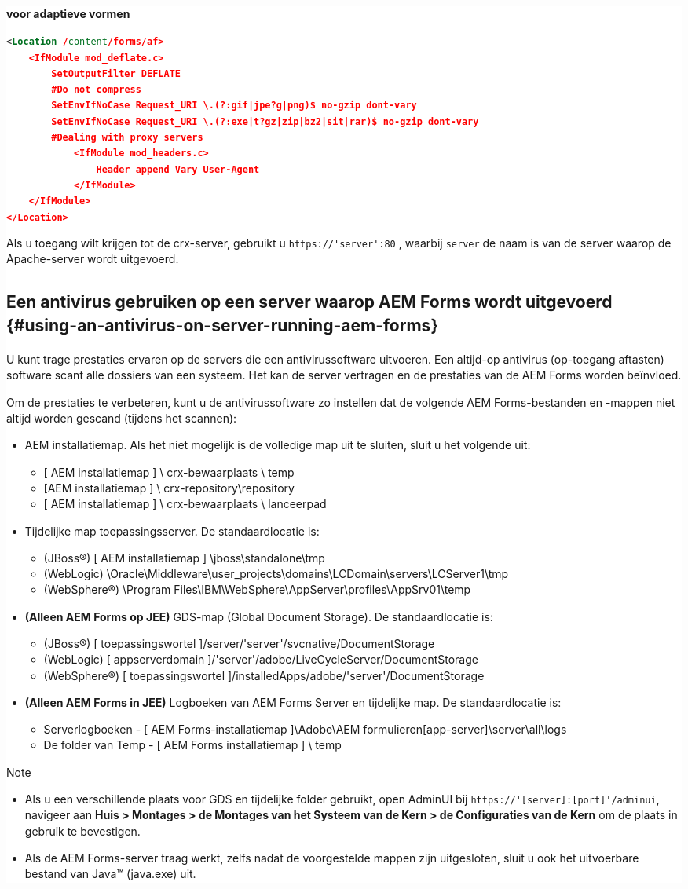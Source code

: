    **voor adaptieve vormen**

   ```xml
   <Location /content/forms/af>
       <IfModule mod_deflate.c>
           SetOutputFilter DEFLATE
           #Do not compress
           SetEnvIfNoCase Request_URI \.(?:gif|jpe?g|png)$ no-gzip dont-vary
           SetEnvIfNoCase Request_URI \.(?:exe|t?gz|zip|bz2|sit|rar)$ no-gzip dont-vary
           #Dealing with proxy servers
               <IfModule mod_headers.c>
                   Header append Vary User-Agent
               </IfModule>
       </IfModule>
   </Location>
   ```

   Als u toegang wilt krijgen tot de crx-server, gebruikt u `https://'server':80` , waarbij `server` de naam is van de server waarop de Apache-server wordt uitgevoerd.

## Een antivirus gebruiken op een server waarop AEM Forms wordt uitgevoerd {#using-an-antivirus-on-server-running-aem-forms}

U kunt trage prestaties ervaren op de servers die een antivirussoftware uitvoeren. Een altijd-op antivirus (op-toegang aftasten) software scant alle dossiers van een systeem. Het kan de server vertragen en de prestaties van de AEM Forms worden beïnvloed.

Om de prestaties te verbeteren, kunt u de antivirussoftware zo instellen dat de volgende AEM Forms-bestanden en -mappen niet altijd worden gescand (tijdens het scannen):

* AEM installatiemap. Als het niet mogelijk is de volledige map uit te sluiten, sluit u het volgende uit:

   * [ AEM installatiemap ] \ crx-bewaarplaats \ temp
   * [AEM installatiemap ] \ crx-repository\repository
   * [ AEM installatiemap ] \ crx-bewaarplaats \ lanceerpad

* Tijdelijke map toepassingsserver. De standaardlocatie is:

   * (JBoss®) [ AEM installatiemap ] \jboss\standalone\tmp
   * (WebLogic) \Oracle\Middleware\user_projects\domains\LCDomain\servers\LCServer1\tmp
   * (WebSphere®) \Program Files\IBM\WebSphere\AppServer\profiles\AppSrv01\temp

* **(Alleen AEM Forms op JEE)** GDS-map (Global Document Storage). De standaardlocatie is:

   * (JBoss®) [ toepassingswortel ]/server/&#39;server&#39;/svcnative/DocumentStorage
   * (WebLogic) [ appserverdomain ]/&#39;server&#39;/adobe/LiveCycleServer/DocumentStorage
   * (WebSphere®) [ toepassingswortel ]/installedApps/adobe/&#39;server&#39;/DocumentStorage

* **(Alleen AEM Forms in JEE)** Logboeken van AEM Forms Server en tijdelijke map. De standaardlocatie is:

   * Serverlogboeken - [ AEM Forms-installatiemap ]\Adobe\AEM formulieren\[app-server]\server\all\logs
   * De folder van Temp - [ AEM Forms installatiemap ] \ temp

>[!NOTE]
>
>* Als u een verschillende plaats voor GDS en tijdelijke folder gebruikt, open AdminUI bij `https://'[server]:[port]'/adminui`, navigeer aan **Huis > Montages > de Montages van het Systeem van de Kern > de Configuraties van de Kern** om de plaats in gebruik te bevestigen.
>
* Als de AEM Forms-server traag werkt, zelfs nadat de voorgestelde mappen zijn uitgesloten, sluit u ook het uitvoerbare bestand van Java™ (java.exe) uit.
>
